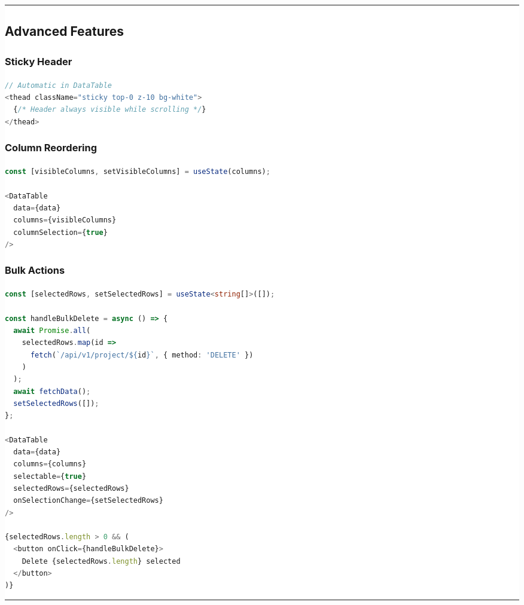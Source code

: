 ```typescript
```

---

## Advanced Features

### Sticky Header

```typescript
// Automatic in DataTable
<thead className="sticky top-0 z-10 bg-white">
  {/* Header always visible while scrolling */}
</thead>
```

### Column Reordering

```typescript
const [visibleColumns, setVisibleColumns] = useState(columns);

<DataTable
  data={data}
  columns={visibleColumns}
  columnSelection={true}
/>
```

### Bulk Actions

```typescript
const [selectedRows, setSelectedRows] = useState<string[]>([]);

const handleBulkDelete = async () => {
  await Promise.all(
    selectedRows.map(id =>
      fetch(`/api/v1/project/${id}`, { method: 'DELETE' })
    )
  );
  await fetchData();
  setSelectedRows([]);
};

<DataTable
  data={data}
  columns={columns}
  selectable={true}
  selectedRows={selectedRows}
  onSelectionChange={setSelectedRows}
/>

{selectedRows.length > 0 && (
  <button onClick={handleBulkDelete}>
    Delete {selectedRows.length} selected
  </button>
)}
```

---